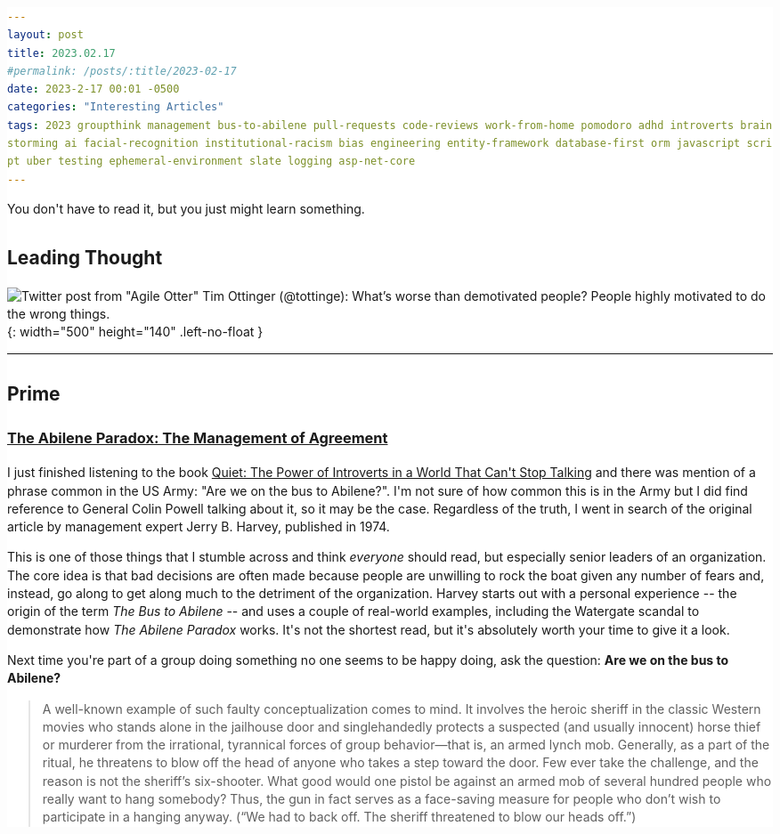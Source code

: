 ```yaml
---
layout: post
title: 2023.02.17
#permalink: /posts/:title/2023-02-17
date: 2023-2-17 00:01 -0500
categories: "Interesting Articles"
tags: 2023 groupthink management bus-to-abilene pull-requests code-reviews work-from-home pomodoro adhd introverts brainstorming ai facial-recognition institutional-racism bias engineering entity-framework database-first orm javascript script uber testing ephemeral-environment slate logging asp-net-core 
---
```


You don't have to read it, but you just might learn something.



## Leading Thought

![Twitter post from "Agile Otter" Tim Ottinger (@tottinge): What’s worse than demotivated people? People highly motivated to do the wrong things.](../../../assets/img/self-documenting/otter-wrong-things.png){: width="500" height="140" .left-no-float }

---

## Prime

### [The Abilene Paradox: The Management of Agreement](http://web.mit.edu/curhan/www/docs/Articles/15341_Readings/Group_Dynamics/Harvey_Abilene_Paradox.pdf)

I just finished listening to the book [Quiet: The Power of Introverts in a World That Can't Stop Talking](https://www.powells.com/book/quiet-9780307352156) and there was mention of a phrase common in the US Army: "Are we on the bus to Abilene?". I'm not sure of how common this is in the Army but I did find reference to General Colin Powell talking about it, so it may be the case. Regardless of the truth, I went in search of the original article by management expert Jerry B. Harvey, published in  1974.

This is one of those things that I stumble across and think *everyone* should read, but especially senior leaders of an organization. The core idea is that bad decisions are often made because people are unwilling to rock the boat given any number of fears and, instead, go along to get along much to the detriment of the organization. Harvey starts out with a personal experience -- the origin of the term *The Bus to Abilene* -- and uses a couple of real-world examples, including the Watergate scandal to demonstrate how *The Abilene Paradox* works. It's not the shortest read, but it's absolutely worth your time to give it a look.

Next time you're part of a group doing something no one seems to be happy doing, ask the question: **Are we on the bus to Abilene?**

> A well-known example of such faulty conceptualization comes to mind. It involves the heroic sheriff in the classic Western movies who stands alone in the jailhouse door and singlehandedly protects a suspected (and usually innocent) horse thief or murderer from the irrational, tyrannical forces of group behavior—that is, an armed lynch mob. Generally, as a part of the ritual, he threatens to blow off the head of anyone who takes a step toward the door. Few ever take the challenge, and the reason is not the sheriff’s six-shooter. What good would one pistol be against an armed mob of several hundred people who really want to hang somebody? Thus, the gun in fact serves as a face-saving measure for people who don’t wish to participate in a hanging anyway. (“We had to back off. The sheriff threatened to blow our heads off.”)
